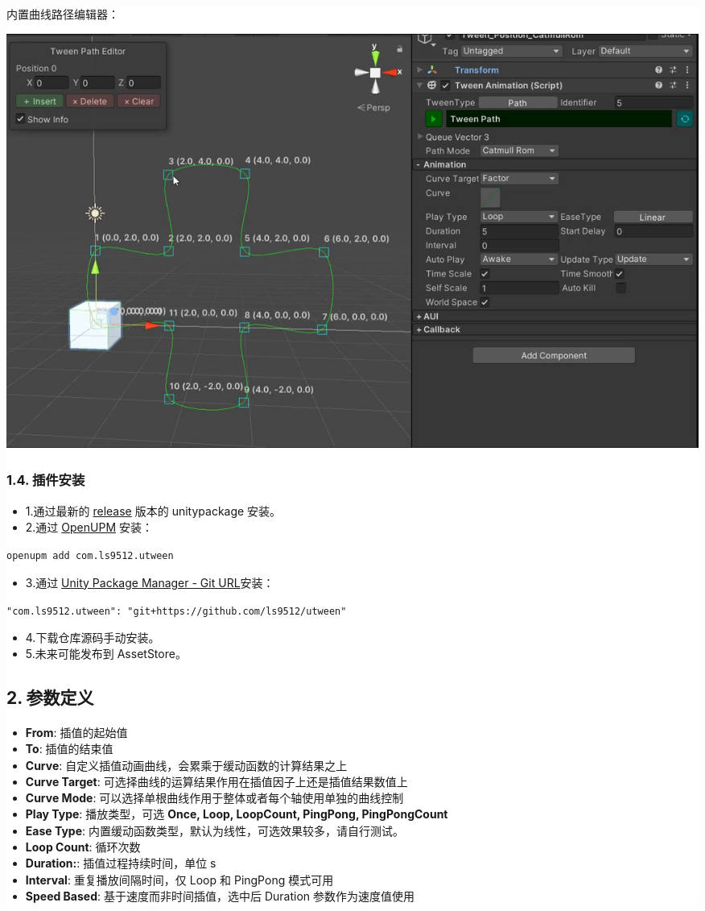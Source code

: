 内置曲线路径编辑器：
<div align="center">    
<img src="/Res/UTween_PathEditor.gif"/>
</div>

###  1.4. <a name='-1'></a>插件安装
* 1.通过最新的 [release](https://github.com/ls9512/UTween/releases) 版本的 unitypackage 安装。
* 2.通过 [OpenUPM](https://github.com/openupm/openupm) 安装：
```
openupm add com.ls9512.utween
```
* 3.通过 [Unity Package Manager - Git URL](https://docs.unity3d.com/Manual/upm-ui-giturl.html)安装：
```
"com.ls9512.utween": "git+https://github.com/ls9512/utween"
```
* 4.下载仓库源码手动安装。
* 5.未来可能发布到 AssetStore。

##  2. <a name='-1'></a> 参数定义
* **From**: 插值的起始值
* **To**: 插值的结束值
* **Curve**: 自定义插值动画曲线，会累乘于缓动函数的计算结果之上
* **Curve Target**: 可选择曲线的运算结果作用在插值因子上还是插值结果数值上
* **Curve Mode**: 可以选择单根曲线作用于整体或者每个轴使用单独的曲线控制
* **Play Type**: 播放类型，可选 **Once, Loop, LoopCount, PingPong, PingPongCount**
* **Ease Type**: 内置缓动函数类型，默认为线性，可选效果较多，请自行测试。
* **Loop Count**: 循环次数
* **Duration:**: 插值过程持续时间，单位 s
* **Interval**: 重复播放间隔时间，仅 Loop 和 PingPong 模式可用
* **Speed Based**: 基于速度而非时间插值，选中后 Duration 参数作为速度值使用
